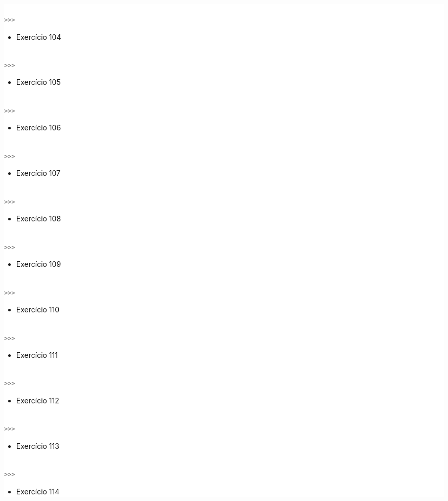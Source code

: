 ``` python

>>>

```
* Exercício 104
``` python

>>>

```
* Exercício 105
``` python

>>>

```
* Exercício 106
``` python

>>>

```
* Exercício 107
``` python

>>>

```
* Exercício 108
``` python

>>>

```
* Exercício 109
``` python

>>>

```
* Exercício 110
``` python

>>>

```
* Exercício 111
``` python

>>>

```
* Exercício 112
``` python

>>>

```
* Exercício 113
``` python

>>>

```
* Exercício 114
``` python

```